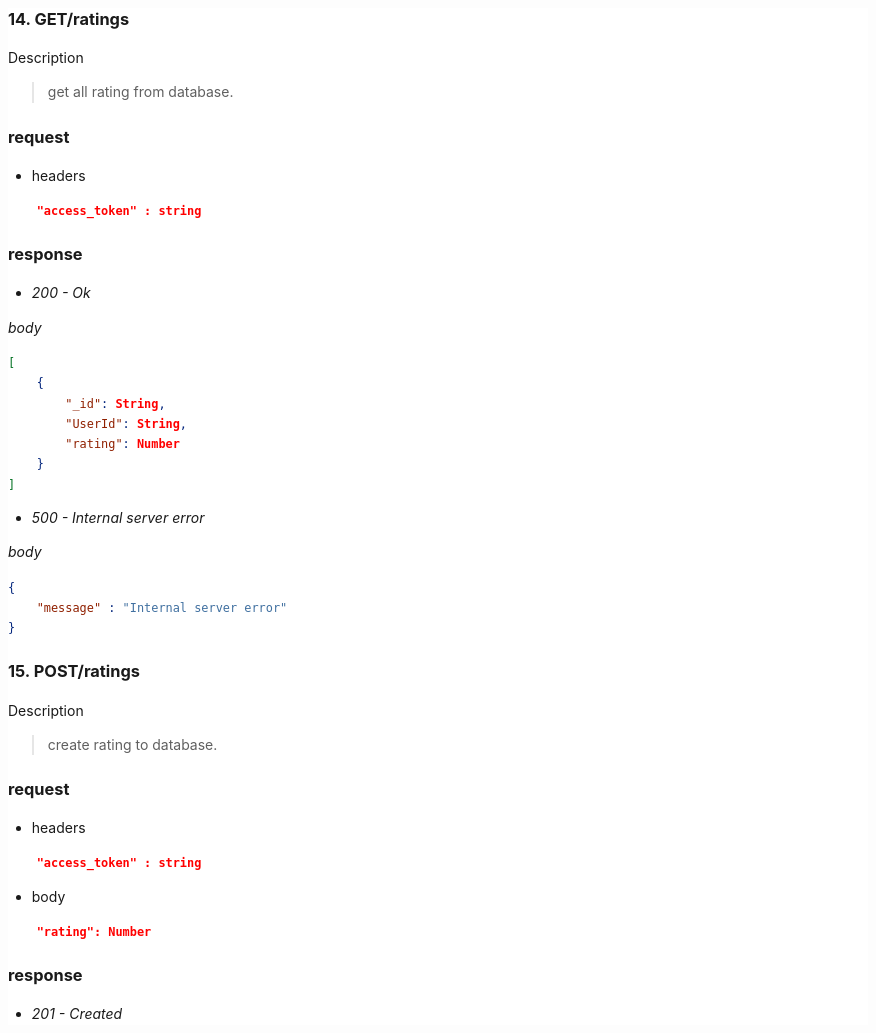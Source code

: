 
### 14. GET/ratings

Description

> get all rating from database.

### request

- headers
```json
    "access_token" : string
```

### response
- _200 - Ok_

_body_
```json
[
    {
        "_id": String,
        "UserId": String,
        "rating": Number
    }
]

```

- _500 - Internal server error_

_body_
```json
{
    "message" : "Internal server error"
}
```

### 15. POST/ratings

Description

> create rating to database.

### request

- headers
```json
    "access_token" : string
```

- body
```json
    "rating": Number
```

### response
- _201 - Created_
